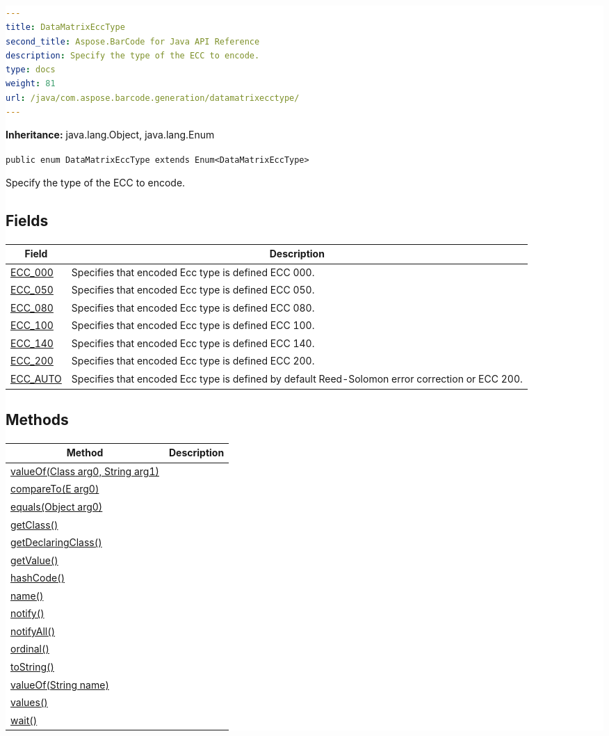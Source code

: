 ```yaml
---
title: DataMatrixEccType
second_title: Aspose.BarCode for Java API Reference
description: Specify the type of the ECC to encode.
type: docs
weight: 81
url: /java/com.aspose.barcode.generation/datamatrixecctype/
---
```

**Inheritance:**
java.lang.Object, java.lang.Enum
```
public enum DataMatrixEccType extends Enum<DataMatrixEccType>
```

Specify the type of the ECC to encode.
## Fields

| Field | Description |
| --- | --- |
| [ECC_000](#ECC-000) | Specifies that encoded Ecc type is defined ECC 000. |
| [ECC_050](#ECC-050) | Specifies that encoded Ecc type is defined ECC 050. |
| [ECC_080](#ECC-080) | Specifies that encoded Ecc type is defined ECC 080. |
| [ECC_100](#ECC-100) | Specifies that encoded Ecc type is defined ECC 100. |
| [ECC_140](#ECC-140) | Specifies that encoded Ecc type is defined ECC 140. |
| [ECC_200](#ECC-200) | Specifies that encoded Ecc type is defined ECC 200. |
| [ECC_AUTO](#ECC-AUTO) | Specifies that encoded Ecc type is defined by default Reed-Solomon error correction or ECC 200. |
## Methods

| Method | Description |
| --- | --- |
| [<T>valueOf(Class<T> arg0, String arg1)](#-T-valueOf-java.lang.Class-T--java.lang.String-) |  |
| [compareTo(E arg0)](#compareTo-E-) |  |
| [equals(Object arg0)](#equals-java.lang.Object-) |  |
| [getClass()](#getClass--) |  |
| [getDeclaringClass()](#getDeclaringClass--) |  |
| [getValue()](#getValue--) |  |
| [hashCode()](#hashCode--) |  |
| [name()](#name--) |  |
| [notify()](#notify--) |  |
| [notifyAll()](#notifyAll--) |  |
| [ordinal()](#ordinal--) |  |
| [toString()](#toString--) |  |
| [valueOf(String name)](#valueOf-java.lang.String-) |  |
| [values()](#values--) |  |
| [wait()](#wait--) |  |